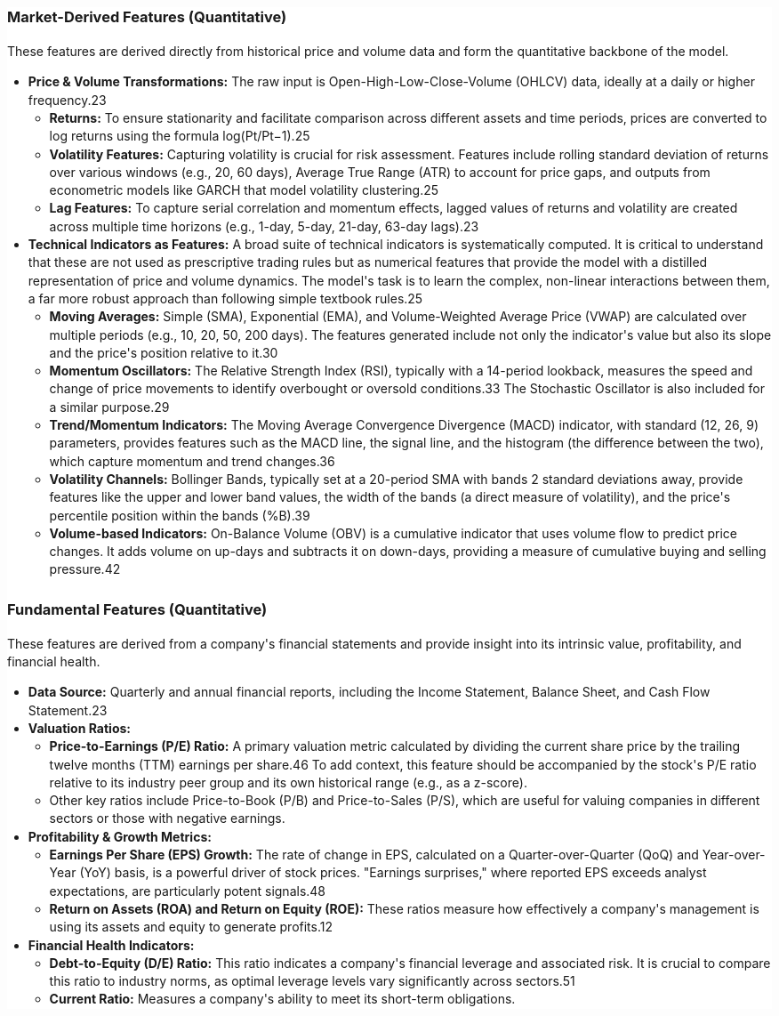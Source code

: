 ### **Market-Derived Features (Quantitative)**

These features are derived directly from historical price and volume data and form the quantitative backbone of the model.

* **Price & Volume Transformations:** The raw input is Open-High-Low-Close-Volume (OHLCV) data, ideally at a daily or higher frequency.23  
  * **Returns:** To ensure stationarity and facilitate comparison across different assets and time periods, prices are converted to log returns using the formula log(Pt​/Pt−1​).25  
  * **Volatility Features:** Capturing volatility is crucial for risk assessment. Features include rolling standard deviation of returns over various windows (e.g., 20, 60 days), Average True Range (ATR) to account for price gaps, and outputs from econometric models like GARCH that model volatility clustering.25  
  * **Lag Features:** To capture serial correlation and momentum effects, lagged values of returns and volatility are created across multiple time horizons (e.g., 1-day, 5-day, 21-day, 63-day lags).23  
* **Technical Indicators as Features:** A broad suite of technical indicators is systematically computed. It is critical to understand that these are not used as prescriptive trading rules but as numerical features that provide the model with a distilled representation of price and volume dynamics. The model's task is to learn the complex, non-linear interactions between them, a far more robust approach than following simple textbook rules.25  
  * **Moving Averages:** Simple (SMA), Exponential (EMA), and Volume-Weighted Average Price (VWAP) are calculated over multiple periods (e.g., 10, 20, 50, 200 days). The features generated include not only the indicator's value but also its slope and the price's position relative to it.30  
  * **Momentum Oscillators:** The Relative Strength Index (RSI), typically with a 14-period lookback, measures the speed and change of price movements to identify overbought or oversold conditions.33 The Stochastic Oscillator is also included for a similar purpose.29  
  * **Trend/Momentum Indicators:** The Moving Average Convergence Divergence (MACD) indicator, with standard (12, 26, 9\) parameters, provides features such as the MACD line, the signal line, and the histogram (the difference between the two), which capture momentum and trend changes.36  
  * **Volatility Channels:** Bollinger Bands, typically set at a 20-period SMA with bands 2 standard deviations away, provide features like the upper and lower band values, the width of the bands (a direct measure of volatility), and the price's percentile position within the bands (%B).39  
  * **Volume-based Indicators:** On-Balance Volume (OBV) is a cumulative indicator that uses volume flow to predict price changes. It adds volume on up-days and subtracts it on down-days, providing a measure of cumulative buying and selling pressure.42

### **Fundamental Features (Quantitative)**

These features are derived from a company's financial statements and provide insight into its intrinsic value, profitability, and financial health.

* **Data Source:** Quarterly and annual financial reports, including the Income Statement, Balance Sheet, and Cash Flow Statement.23  
* **Valuation Ratios:**  
  * **Price-to-Earnings (P/E) Ratio:** A primary valuation metric calculated by dividing the current share price by the trailing twelve months (TTM) earnings per share.46 To add context, this feature should be accompanied by the stock's P/E ratio relative to its industry peer group and its own historical range (e.g., as a z-score).  
  * Other key ratios include Price-to-Book (P/B) and Price-to-Sales (P/S), which are useful for valuing companies in different sectors or those with negative earnings.  
* **Profitability & Growth Metrics:**  
  * **Earnings Per Share (EPS) Growth:** The rate of change in EPS, calculated on a Quarter-over-Quarter (QoQ) and Year-over-Year (YoY) basis, is a powerful driver of stock prices. "Earnings surprises," where reported EPS exceeds analyst expectations, are particularly potent signals.48  
  * **Return on Assets (ROA) and Return on Equity (ROE):** These ratios measure how effectively a company's management is using its assets and equity to generate profits.12  
* **Financial Health Indicators:**  
  * **Debt-to-Equity (D/E) Ratio:** This ratio indicates a company's financial leverage and associated risk. It is crucial to compare this ratio to industry norms, as optimal leverage levels vary significantly across sectors.51  
  * **Current Ratio:** Measures a company's ability to meet its short-term obligations.
